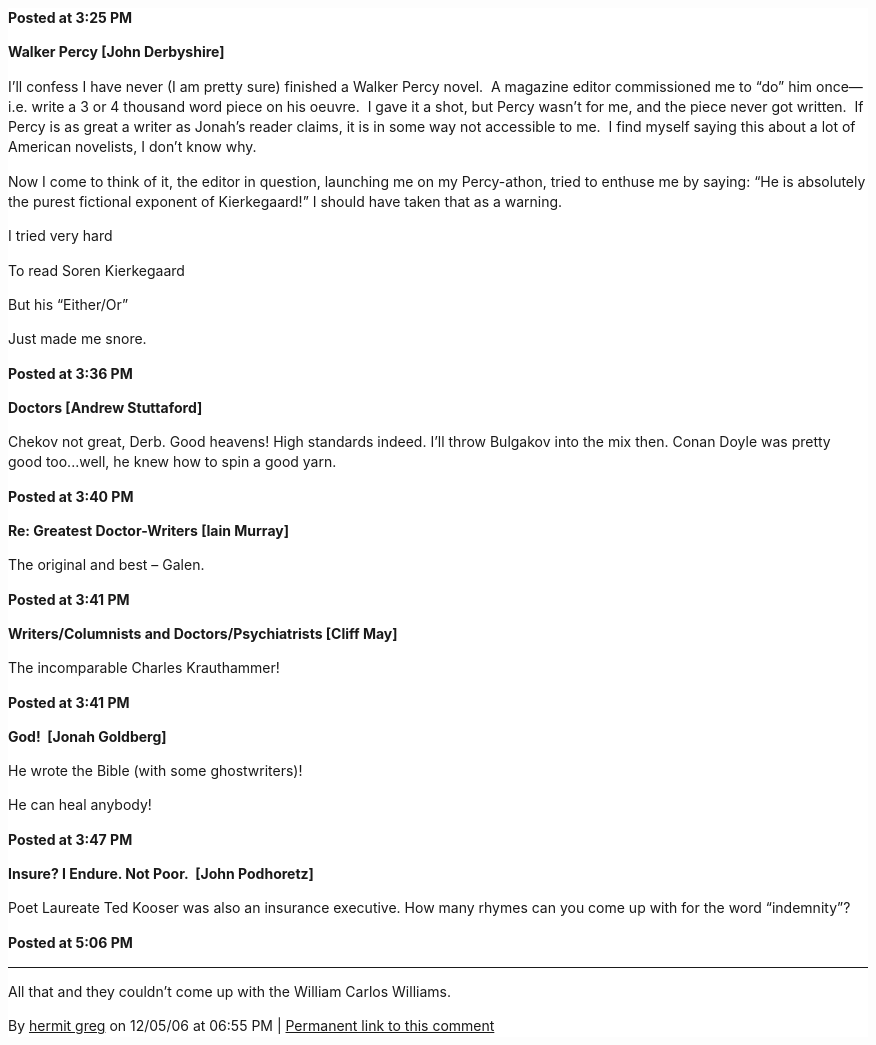**Posted at 3:25 PM**

**Walker Percy  [John Derbyshire]**

I’ll confess I have never (I am pretty sure) finished a Walker Percy novel.   A magazine editor commissioned me to “do” him once—i.e. write a 3 or 4 thousand word piece on his oeuvre.  I gave it a shot, but Percy wasn’t for me, and the piece never got written.  If Percy is as great a writer as Jonah’s reader claims, it is in some way not accessible to me.  I find myself saying this about a lot of American novelists, I don’t know why.

Now I come to think of it, the editor in question, launching me on my Percy-athon, tried to enthuse me by saying: “He is absolutely the purest fictional exponent of Kierkegaard!”  I should have taken that as a warning.

I tried very hard

To read Soren Kierkegaard

But his “Either/Or”

Just made me snore.

**Posted at 3:36 PM**

**Doctors  [Andrew Stuttaford]**

Chekov not great, Derb. Good heavens! High standards indeed. I’ll throw Bulgakov into the mix then. Conan Doyle was pretty good too...well, he knew how to spin a good yarn.

**Posted at 3:40 PM**

**Re: Greatest Doctor-Writers  [Iain Murray]**

The original and best – Galen.

**Posted at 3:41 PM**

**Writers/Columnists and Doctors/Psychiatrists  [Cliff May]**

The incomparable Charles Krauthammer!

**Posted at 3:41 PM**

**God!  [Jonah Goldberg]**

He wrote the Bible (with some ghostwriters)!

He can heal anybody! 

**Posted at 3:47 PM**

**Insure? I Endure. Not Poor.  [John Podhoretz]**

Poet Laureate Ted Kooser was also an insurance executive. How many rhymes can you come up with for the word “indemnity”?

**Posted at 5:06 PM**

---

All that and they couldn’t come up with the William Carlos Williams.

By [hermit greg](http://www.hermitsrock.com/) on 12/05/06 at 06:55 PM | [Permanent link to this comment](http://www.thevalve.org/go/valve/article/the_intellectual_content_of_academic_blogs_as_imagined_by_our_peers/#13251)
[]()

